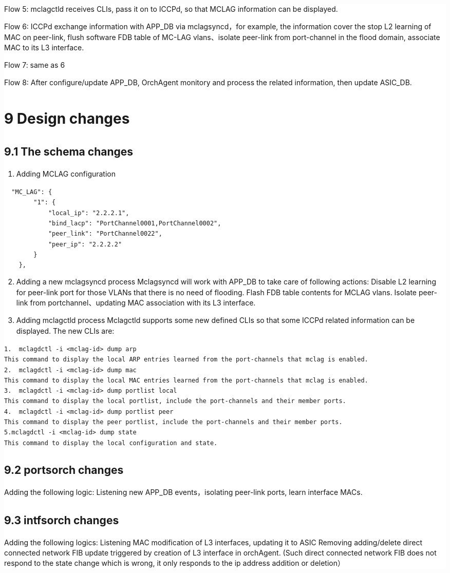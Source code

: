 Flow 5: mclagctld receives CLIs, pass it on to ICCPd, so that MCLAG information can be displayed.

Flow 6: ICCPd exchange information with APP_DB via mclagsyncd，for example, the information cover the stop L2 learning of MAC on peer-link,  flush software FDB table of MC-LAG vlans、isolate peer-link from port-channel in the flood domain,  associate MAC to its L3 interface.

Flow 7: same as 6

Flow 8: After configure/update APP_DB, OrchAgent monitory and process the related information, then update ASIC_DB.

# 9	Design changes


## 9.1	The schema changes
1.	Adding MCLAG configuration
```
  "MC_LAG": {
        "1": {
            "local_ip": "2.2.2.1",
            "bind_lacp": "PortChannel0001,PortChannel0002",
            "peer_link": "PortChannel0022",
            "peer_ip": "2.2.2.2"
        }
    },
```
2.	Adding a new mclagsyncd process
Mclagsyncd will work with APP_DB to take care of following actions:
Disable L2 learning for peer-link port for those VLANs that there is no need of flooding. Flash FDB table contents for MCLAG vlans. Isolate peer-link from portchannel、updating MAC association with its L3 interface.

3.	Adding mclagctld process
Mclagctld supports some new defined CLIs so that some ICCPd related information can be displayed. 
The new CLIs are:
```
1.	mclagdctl -i <mclag-id> dump arp
This command to display the local ARP entries learned from the port-channels that mclag is enabled.
2.	mclagdctl -i <mclag-id> dump mac
This command to display the local MAC entries learned from the port-channels that mclag is enabled.
3.	mclagdctl -i <mclag-id> dump portlist local
This command to display the local portlist, include the port-channels and their member ports.
4.	mclagdctl -i <mclag-id> dump portlist peer
This command to display the peer portlist, include the port-channels and their member ports.
5.mclagdctl -i <mclag-id> dump state
This command to display the local configuration and state.
```
## 9.2	portsorch changes
Adding the following logic:
Listening new APP_DB events，isolating peer-link ports,  learn interface MACs.

## 9.3	intfsorch changes
Adding the following logics:
Listening MAC modification of L3 interfaces,  updating it to ASIC
Removing adding/delete direct connected network FIB update triggered by creation of L3 interface in orchAgent. (Such direct connected network FIB does not respond to the state change which is wrong, it only responds to the ip address addition or deletion）
